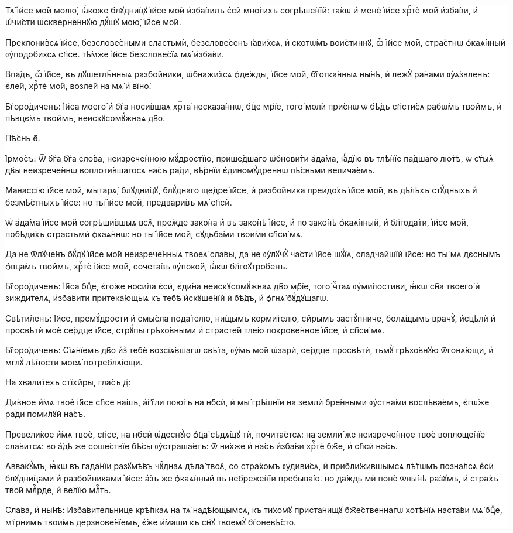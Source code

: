 Тѧ̀ і҆и҃се мо́й молю̀, ꙗ҆́коже блꙋдни́цꙋ і҆и҃се мо́й и҆зба́вилъ є҆сѝ мно́гихъ
согрѣше́нїй: та́кѡ и҆ менѐ і҆и҃се хрⷭ҇тѐ мо́й и҆зба́ви, и҆ ѡ҆чи́сти
ѡ҆скверне́ннꙋю дꙋ́шꙋ мою̀, і҆и҃се мо́й.

Преклони́всѧ і҆и҃се, безслове́сными сластьмѝ, безслове́сенъ ꙗ҆ви́хсѧ, и҆
скотѡ́мъ вои́стиннꙋ, ѽ і҆и҃се мо́й, стра́стнѡ ѻ҆каѧ́нный ᲂу҆подо́бихсѧ сп҃се.
тѣ́мже і҆и҃се безслове́сїѧ мѧ̀ и҆зба́ви.

Впа́дъ, ѽ і҆и҃се, въ дꙋшетлѣ̑нныѧ разбо́йники, ѡ҆бнажи́хсѧ ѻ҆де́жды, і҆и҃се
мо́й, бг҃отка́нныѧ ны́нѣ, и҆ лежꙋ̀ ра́нами ᲂу҆ѧ́звленъ: є҆ле́й, хрⷭ҇тѐ мо́й,
возле́й на мѧ̀ и҆ вїно̀.

Бг҃оро́диченъ: І҆и҃са моего̀ и҆ бг҃а носи́вшаѧ хрⷭ҇та̀ несказа́ннѡ, бцⷣе
мр҃і́е, того̀ молѝ при́снѡ ѿ бѣ́дъ сп҃сти́сѧ рабѡ́мъ твои̑мъ, и҆ пѣвцє́мъ
твои̑мъ, неискꙋсомꙋ́жнаѧ дв҃о.

Пѣ́снь ѳ҃.

І҆рмо́съ: Ѿ бг҃а бг҃а сло́ва, неизрече́нною мꙋ́дростїю, прише́дшаго ѡ҆бнови́ти
а҆да́ма, ꙗ҆́дїю въ тлѣ́нїе па́дшаго лю́тѣ, ѿ ст҃ы́ѧ дв҃ы неизрече́ннѡ
воплоти́вшагосѧ на́съ ра́ди, вѣ́рнїи є҆диномꙋ́дреннѡ пѣ́сньми велича́емъ.

Манассі́ю і҆и҃се мо́й, мытарѧ̀, блꙋдни́цꙋ, блꙋ́днаго ще́дре і҆и҃се, и҆
разбо́йника преидо́хъ і҆и҃се мо́й, въ дѣ́лѣхъ стꙋ́дныхъ и҆ безмѣ́стныхъ і҆и҃се:
но ты̀ і҆и҃се мо́й, предвари́въ мѧ̀ сп҃сѝ.

Ѿ а҆да́ма і҆и҃се мо́й согрѣши́вшыѧ всѧ̑, пре́жде зако́на и҆ въ зако́нѣ і҆и҃се,
и҆ по зако́нѣ ѻ҆каѧ́нный, и҆ бл҃года́ти, і҆и҃се мо́й, побѣди́хъ страстьмѝ
ѻ҆каѧ́ннѡ: но ты̀ і҆и҃се мо́й, сꙋдьба́ми твои́ми сп҃си́ мѧ.

Да не ѿлꙋче́нъ бꙋ́дꙋ і҆и҃се мо́й неизрече́нныѧ твоеѧ̀ сла́вы, да не ᲂу҆лꙋчꙋ̀
ча́сти і҆и҃се шꙋ́їѧ, сладча́йшїй і҆и҃се: но ты́ мѧ дєсны́мъ ѻ҆вца́мъ твои̑мъ,
хрⷭ҇тѐ і҆и҃се мо́й, сочета́въ ᲂу҆поко́й, ꙗ҆́кѡ бл҃гоꙋтро́бенъ.

Бг҃оро́диченъ: І҆и҃са бцⷣе, є҆го́же носи́ла є҆сѝ, є҆ди́на неискꙋсомꙋ́жнаѧ дв҃о
мр҃і́е, того̀ чⷭ҇таѧ ᲂу҆ми́лостиви, ꙗ҆́кѡ сн҃а твоего̀ и҆ зижди́телѧ, и҆зба́вити
притека́ющыѧ къ тебѣ̀ и҆скꙋше́нїй и҆ бѣ́дъ, и҆ ѻ҆гнѧ̀ бꙋ́дꙋщагѡ.

Свѣти́ленъ: І҆и҃се, премꙋ́дрости и҆ смы́сла пода́телю, ни́щымъ корми́телю,
си̑рымъ застꙋ́пниче, болѧ́щымъ врачꙋ̀, и҆сцѣлѝ и҆ просвѣтѝ моѐ се́рдце і҆и҃се,
стрꙋ́пы грѣхо́вными и҆ страсте́й тле́ю покрове́нное і҆и҃се, и҆ сп҃си́ мѧ.

Бг҃оро́диченъ: Сїѧ́нїемъ дв҃о и҆з̾ тебѐ возсїѧ́вшагѡ свѣ́та, ᲂу҆́мъ мо́й
ѡ҆зарѝ, се́рдце просвѣтѝ, тьмꙋ̀ грѣхо́внꙋю ѿгонѧ́ющи, и҆ мглꙋ̀ лѣ́ности моеѧ̀
потреблѧ́ющи.

На хвали́техъ стїхи̑ры, гла́съ д҃:

Ди́вное и҆́мѧ твоѐ і҆и҃се сп҃се на́шъ, а҆́гг҃ли пою́тъ на нб҃сѝ, и҆ мы̀
грѣ́шнїи на землѝ бре́нными ᲂу҆стна́ми воспѣва́емъ, є҆гѡ́же ра́ди поми́лꙋй
на́съ.

Превели́кое и҆́мѧ твоѐ, сп҃се, на нб҃сѝ ѡ҆деснꙋ́ю ѻ҆ц҃а̀ сѣдѧ́щꙋ тѝ,
почита́етсѧ: на земли́ же неизрече́нное твоѐ воплоще́нїе сла́витсѧ: во а҆́дѣ же
соше́ствїе бѣ́сы ᲂу҆страша́етъ: ѿ ни́хже и҆ на́съ и҆зба́ви хрⷭ҇тѐ бж҃е, и҆ сп҃сѝ
на́съ.

А҆ввакꙋ́мъ, ꙗ҆́кѡ въ гада́нїи разꙋмѣ́въ чꙋ̑днаѧ дѣла̀ твоѧ̑, со стра́хомъ
ᲂу҆диви́сѧ, и҆ прибли́жившымсѧ лѣ́тѡмъ позна́лсѧ є҆сѝ блꙋдни́цами и҆
разбо́йниками і҆и҃се: а҆́зъ же ѻ҆каѧ́нный въ небреже́нїи пребыва́ю. но да́ждь мѝ
понѐ ѿны́нѣ ра́зꙋмъ, и҆ стра́хъ тво́й млⷭ҇рде, и҆ ве́лїю млⷭ҇ть.

Сла́ва, и҆ ны́нѣ: И҆зба́вительнице крѣ́пкаѧ на тѧ̀ надѣ́ющымсѧ, къ ти́хомꙋ
приста́нищꙋ бж҃е́ственнагѡ хотѣ́нїѧ наста́ви мѧ̀ бцⷣе, мт҃рнимъ твои́мъ
дерзнове́нїемъ, є҆́же и҆́маши къ сн҃ꙋ твоемꙋ̀ бг҃оневѣ́сто.

